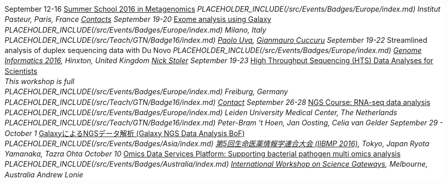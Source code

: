   </tr>
  <tr>
    <th> September 12-16 </th>
    <td> </em><a href='http://www.france-bioinformatique.fr/fr/evenements/summer_school_metagenomics'>Summer School 2016 in Metagenomics</a><em> </td>
    <td> PLACEHOLDER_INCLUDE(/src/Events/Badges/Europe/index.md) Institut Pasteur, Paris, France </td>
    <td> <a href='http://www.france-bioinformatique.fr/fr/evenements/summer_school_metagenomics'>Contacts</a> </td>
  </tr>
  <tr>
    <th> September 19-20 </th>
    <td> </em><a href='http://bioinformaticstraining.pythonanywhere.com/course/10/'>Exome analysis using Galaxy</a><em> </td>
    <td> PLACEHOLDER_INCLUDE(/src/Events/Badges/Europe/index.md) Milano, Italy </td>
    <td> PLACEHOLDER_INCLUDE(/src/Teach/GTN/Badge16/index.md)  <a href='http://bioinformaticstraining.pythonanywhere.com/trainers/paolo_uva'>Paolo Uva</a>, <a href='http://bioinformaticstraining.pythonanywhere.com/trainers/gianmauro_cuccuru'>Gianmauro Cuccuru</a> </td>
  </tr>
  <tr>
    <th> September 19-22 </th>
    <td> </em>Streamlined analysis of duplex sequencing data with Du Novo<em> </td>
    <td> PLACEHOLDER_INCLUDE(/src/Events/Badges/Europe/index.md) <a href='https://coursesandconferences.wellcomegenomecampus.org/events/item.aspx?e=598'>Genome Informatics 2016</a>, Hinxton, United Kingdom </td>
    <td> <a href='http://nstoler.com/'>Nick Stoler</a> </td>
  </tr>
  <tr>
    <th> September 19-23 </th>
    <td> </em><a href='https://drive.google.com/file/d/0Bw3CPLmTKRT8V1p0QlU5QnYyS28/view'>High Throughput Sequencing (HTS) Data Analyses for Scientists</a><em> <div class='indent red'>This workshop is full</div></td>
    <td> PLACEHOLDER_INCLUDE(/src/Events/Badges/Europe/index.md) Freiburg, Germany </td>
    <td> PLACEHOLDER_INCLUDE(/src/Teach/GTN/Badge16/index.md) <a href="mailto:galaxy@informatik.uni-freiburg.de">Contact</a> </td>
  </tr>
  <tr>
    <th> September 26-28 </th>
    <td> </em><a href='http://biosb.nl/education/course-portfolio/rna-seq/'>NGS Course: RNA-seq data analysis</a><em> </td>
    <td> PLACEHOLDER_INCLUDE(/src/Events/Badges/Europe/index.md) Leiden University Medical Center, The Netherlands </td>
    <td> PLACEHOLDER_INCLUDE(/src/Teach/GTN/Badge16/index.md) Peter-Bram ‘t Hoen, Jan Oosting, Celia van Gelder </td>
  </tr>
  <tr>
    <th> September 29 - October 1 </th>
    <td> </em><a href='http://www.jsbi.org/iibmp2016/program_bof/#B10'>GalaxyによるNGSデータ解析 (Galaxy NGS Data Analysis BoF)</a><em> </td>
    <td> PLACEHOLDER_INCLUDE(/src/Events/Badges/Asia/index.md) <a href='http://www.jsbi.org/iibmp2016/'>第5回生命医薬情報学連合大会 (IIBMP 2016)</a>, Tokyo, Japan </td>
    <td> Ryota Yamanaka, Tazra Ohta </td>
  </tr>
  <tr>
    <td colspan=4 style=" background-color: #eef;"> </td>
  </tr>
  <tr>
    <th rowspan=2> October 10 </th>
    <td> </em><a href='https://drive.google.com/file/d/0BwK61gB7NIcic1BnVmhxMFJEM3M/view'>Omics Data Services Platform: Supporting bacterial pathogen multi omics analysis</a><em> </td>
    <td rowspan=2> PLACEHOLDER_INCLUDE(/src/Events/Badges/Australia/index.md)  <a href='https://nectar.org.au/workshop-science-gateways/'>International Workshop on Science Gateways</a>, Melbourne, Australia </td>
    <td> Andrew Lonie </td>
  </tr>